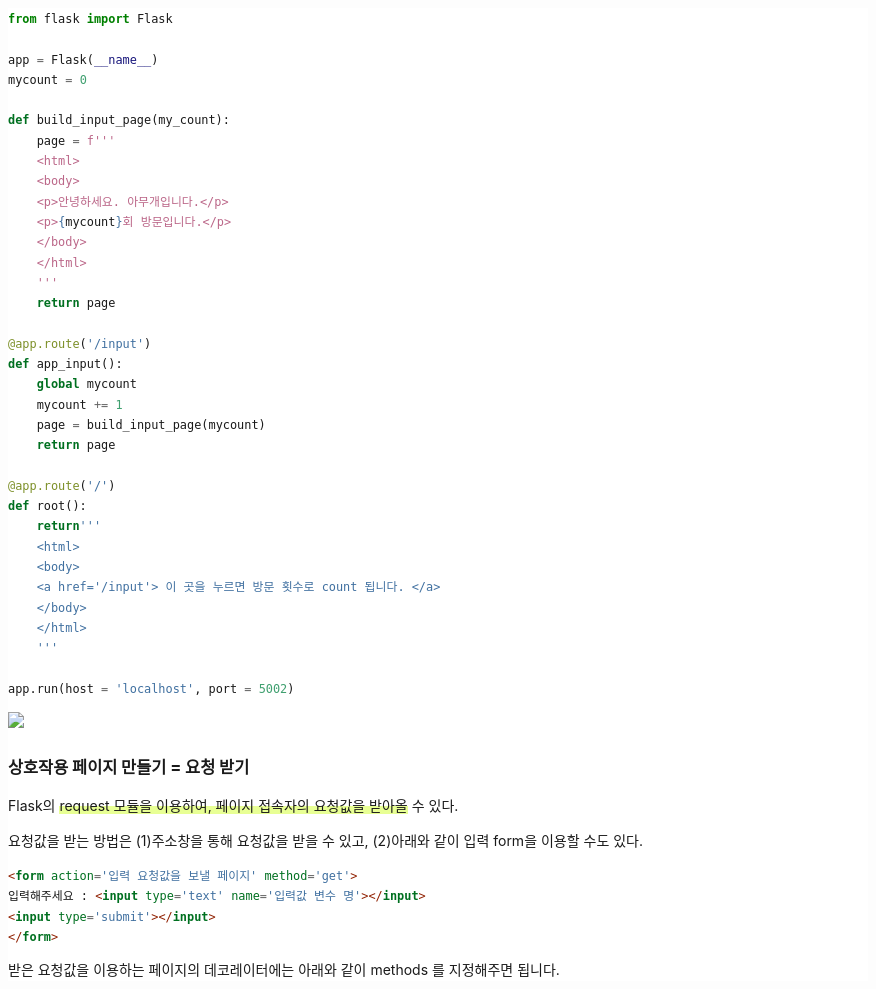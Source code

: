 ```python
from flask import Flask

app = Flask(__name__)    
mycount = 0

def build_input_page(my_count):
    page = f'''
    <html>
    <body>
    <p>안녕하세요. 아무개입니다.</p>
    <p>{mycount}회 방문입니다.</p>
    </body>
    </html>
    '''
    return page

@app.route('/input')
def app_input():
    global mycount
    mycount += 1
    page = build_input_page(mycount)
    return page

@app.route('/')
def root():
    return'''
    <html>
    <body>
    <a href='/input'> 이 곳을 누르면 방문 횟수로 count 됩니다. </a>
    </body>
    </html>
    '''

app.run(host = 'localhost', port = 5002)
```

![](/assets/images/20230205_001_003.gif)


### 상호작용 페이지 만들기 = 요청 받기  
Flask의 <span style='background:linear-gradient(to top, #e8ff94 50%, transparent 50%)'>request 모듈을 이용하여, 페이지 접속자의 요청값을 받아올</span> 수 있다.  

요청값을 받는 방법은 (1)주소창을 통해 요청값을 받을 수 있고, (2)아래와 같이 입력 form을 이용할 수도 있다.  
```html
<form action='입력 요청값을 보낼 페이지' method='get'>
입력해주세요 : <input type='text' name='입력값 변수 명'></input>
<input type='submit'></input>
</form>
```

받은 요청값을 이용하는 페이지의 데코레이터에는 아래와 같이 methods 를 지정해주면 됩니다.  
